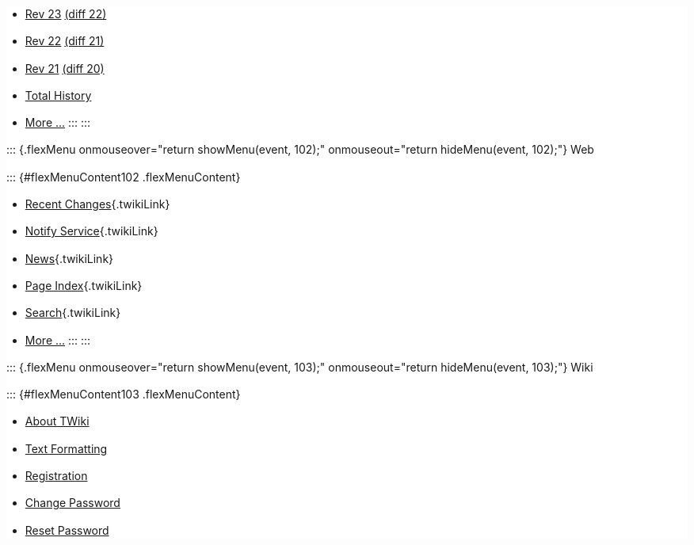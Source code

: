 

-   [Rev
    23](http://www.program-transformation.org/view/Stratego/AspectJFront?rev=1.23)
    [(diff 22)](http://www.program-transformation.org/rdiff/Stratego/AspectJFront?rev1=1.23&rev2=1.22)
-   [Rev
    22](http://www.program-transformation.org/view/Stratego/AspectJFront?rev=1.22)
    [(diff 21)](http://www.program-transformation.org/rdiff/Stratego/AspectJFront?rev1=1.22&rev2=1.21)
-   [Rev
    21](http://www.program-transformation.org/view/Stratego/AspectJFront?rev=1.21)
    [(diff 20)](http://www.program-transformation.org/rdiff/Stratego/AspectJFront?rev1=1.21&rev2=1.20)
-   [Total
    History](http://www.program-transformation.org/rdiff/Stratego/AspectJFront)



-   [More
    \...](http://www.program-transformation.org/oops/Stratego/AspectJFront?template=oopsmore&param1=1.23&param2=1.23)
:::
:::

::: {.flexMenu onmouseover="return showMenu(event, 102);" onmouseout="return hideMenu(event, 102);"}
Web

::: {#flexMenuContent102 .flexMenuContent}
-   [Recent Changes](WebChanges){.twikiLink}
-   [Notify Service](WebNotify){.twikiLink}
-   [News](WebNews){.twikiLink}



-   [Page Index](WebIndex){.twikiLink}
-   [Search](WebSearch){.twikiLink}



-   [More
    \...](http://www.program-transformation.org/oops/Stratego/AspectJFront?template=oopsmore&param1=1.23&param2=1.23)
:::
:::

::: {.flexMenu onmouseover="return showMenu(event, 103);" onmouseout="return hideMenu(event, 103);"}
Wiki

::: {#flexMenuContent103 .flexMenuContent}
-   [About
    TWiki](http://www.program-transformation.org/view/TWiki/WebHome)
-   [Text
    Formatting](http://www.program-transformation.org/view/TWiki/TextFormattingRules)



-   [Registration](http://www.program-transformation.org/view/TWiki/TWikiRegistration)
-   [Change
    Password](http://www.program-transformation.org/view/TWiki/ChangePassword)
-   [Reset
    Password](http://www.program-transformation.org/view/TWiki/ResetPassword)
